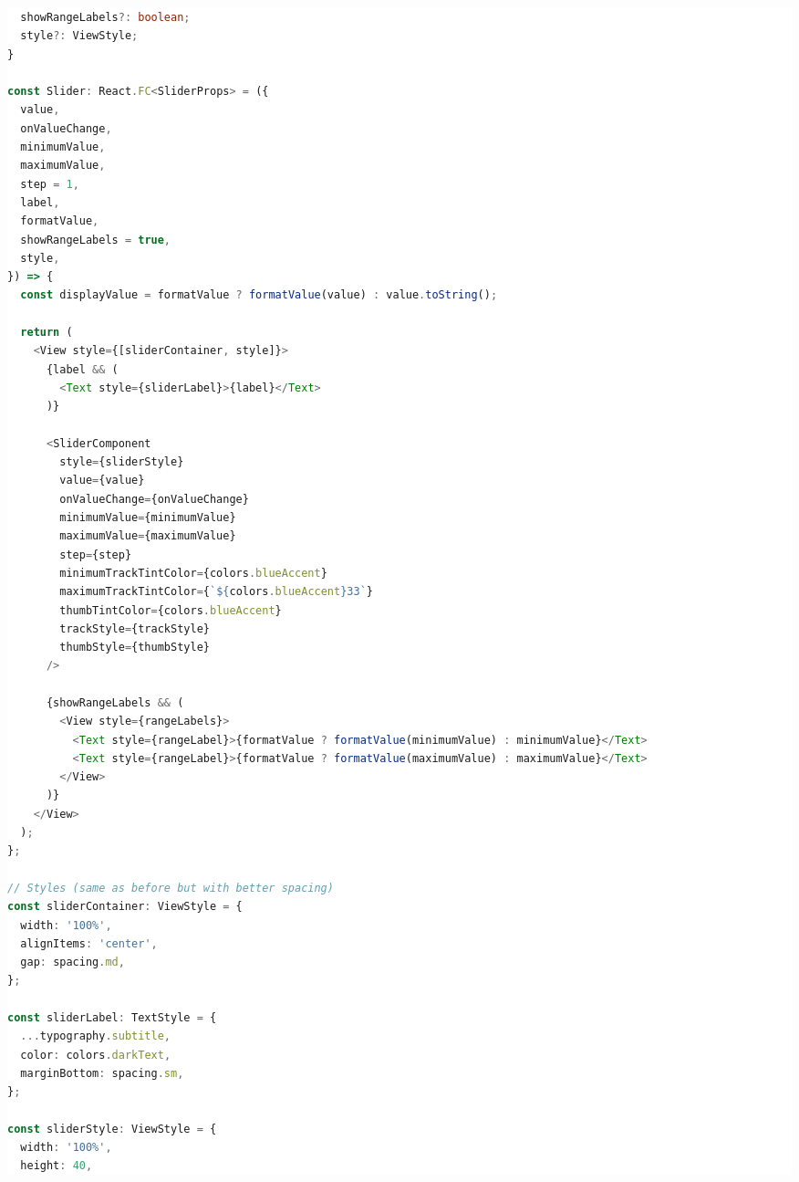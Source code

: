 ```typescript
  showRangeLabels?: boolean;
  style?: ViewStyle;
}

const Slider: React.FC<SliderProps> = ({
  value,
  onValueChange,
  minimumValue,
  maximumValue,
  step = 1,
  label,
  formatValue,
  showRangeLabels = true,
  style,
}) => {
  const displayValue = formatValue ? formatValue(value) : value.toString();

  return (
    <View style={[sliderContainer, style]}>
      {label && (
        <Text style={sliderLabel}>{label}</Text>
      )}
      
      <SliderComponent
        style={sliderStyle}
        value={value}
        onValueChange={onValueChange}
        minimumValue={minimumValue}
        maximumValue={maximumValue}
        step={step}
        minimumTrackTintColor={colors.blueAccent}
        maximumTrackTintColor={`${colors.blueAccent}33`}
        thumbTintColor={colors.blueAccent}
        trackStyle={trackStyle}
        thumbStyle={thumbStyle}
      />
      
      {showRangeLabels && (
        <View style={rangeLabels}>
          <Text style={rangeLabel}>{formatValue ? formatValue(minimumValue) : minimumValue}</Text>
          <Text style={rangeLabel}>{formatValue ? formatValue(maximumValue) : maximumValue}</Text>
        </View>
      )}
    </View>
  );
};

// Styles (same as before but with better spacing)
const sliderContainer: ViewStyle = {
  width: '100%',
  alignItems: 'center',
  gap: spacing.md,
};

const sliderLabel: TextStyle = {
  ...typography.subtitle,
  color: colors.darkText,
  marginBottom: spacing.sm,
};

const sliderStyle: ViewStyle = {
  width: '100%',
  height: 40,
```